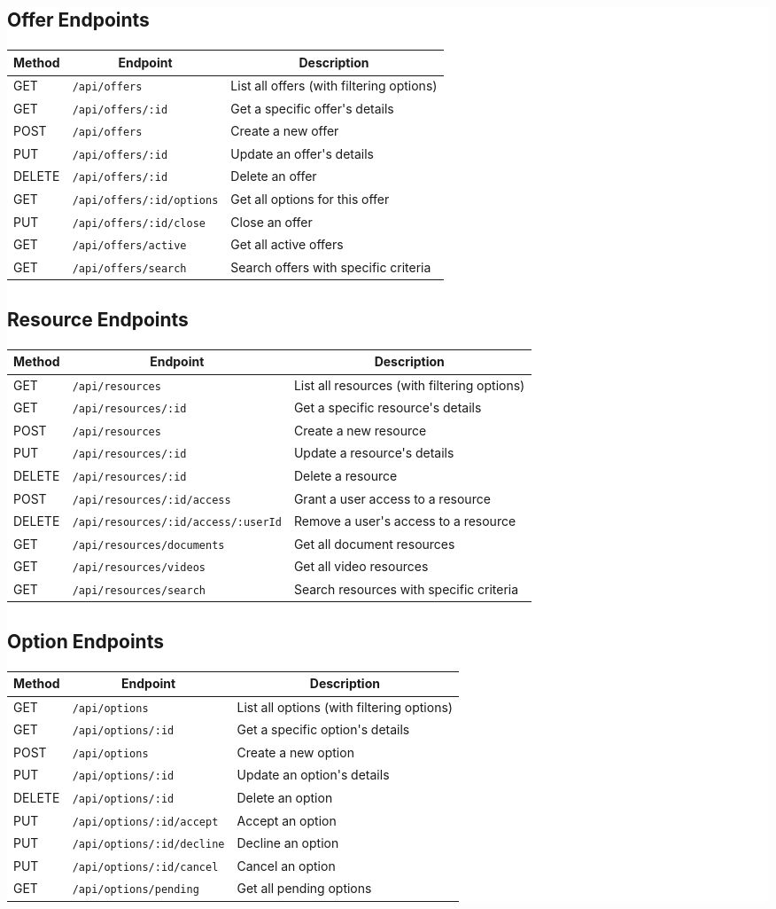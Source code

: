 ## Offer Endpoints

| Method | Endpoint                  | Description                              |
| ------ | ------------------------- | ---------------------------------------- |
| GET    | `/api/offers`             | List all offers (with filtering options) |
| GET    | `/api/offers/:id`         | Get a specific offer's details           |
| POST   | `/api/offers`             | Create a new offer                       |
| PUT    | `/api/offers/:id`         | Update an offer's details                |
| DELETE | `/api/offers/:id`         | Delete an offer                          |
| GET    | `/api/offers/:id/options` | Get all options for this offer           |
| PUT    | `/api/offers/:id/close`   | Close an offer                           |
| GET    | `/api/offers/active`      | Get all active offers                    |
| GET    | `/api/offers/search`      | Search offers with specific criteria     |

## Resource Endpoints

| Method | Endpoint                            | Description                                 |
| ------ | ----------------------------------- | ------------------------------------------- |
| GET    | `/api/resources`                    | List all resources (with filtering options) |
| GET    | `/api/resources/:id`                | Get a specific resource's details           |
| POST   | `/api/resources`                    | Create a new resource                       |
| PUT    | `/api/resources/:id`                | Update a resource's details                 |
| DELETE | `/api/resources/:id`                | Delete a resource                           |
| POST   | `/api/resources/:id/access`         | Grant a user access to a resource           |
| DELETE | `/api/resources/:id/access/:userId` | Remove a user's access to a resource        |
| GET    | `/api/resources/documents`          | Get all document resources                  |
| GET    | `/api/resources/videos`             | Get all video resources                     |
| GET    | `/api/resources/search`             | Search resources with specific criteria     |

## Option Endpoints

| Method | Endpoint                   | Description                               |
| ------ | -------------------------- | ----------------------------------------- |
| GET    | `/api/options`             | List all options (with filtering options) |
| GET    | `/api/options/:id`         | Get a specific option's details           |
| POST   | `/api/options`             | Create a new option                       |
| PUT    | `/api/options/:id`         | Update an option's details                |
| DELETE | `/api/options/:id`         | Delete an option                          |
| PUT    | `/api/options/:id/accept`  | Accept an option                          |
| PUT    | `/api/options/:id/decline` | Decline an option                         |
| PUT    | `/api/options/:id/cancel`  | Cancel an option                          |
| GET    | `/api/options/pending`     | Get all pending options                   |